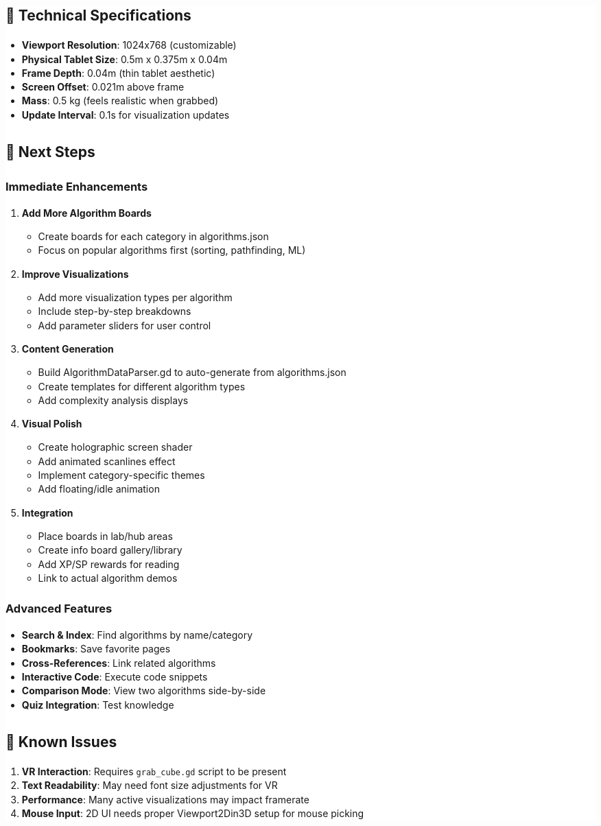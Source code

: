 ## 🔧 Technical Specifications

- **Viewport Resolution**: 1024x768 (customizable)
- **Physical Tablet Size**: 0.5m x 0.375m x 0.04m
- **Frame Depth**: 0.04m (thin tablet aesthetic)
- **Screen Offset**: 0.021m above frame
- **Mass**: 0.5 kg (feels realistic when grabbed)
- **Update Interval**: 0.1s for visualization updates

## 🎯 Next Steps

### Immediate Enhancements

1. **Add More Algorithm Boards**
   - Create boards for each category in algorithms.json
   - Focus on popular algorithms first (sorting, pathfinding, ML)

2. **Improve Visualizations**
   - Add more visualization types per algorithm
   - Include step-by-step breakdowns
   - Add parameter sliders for user control

3. **Content Generation**
   - Build AlgorithmDataParser.gd to auto-generate from algorithms.json
   - Create templates for different algorithm types
   - Add complexity analysis displays

4. **Visual Polish**
   - Create holographic screen shader
   - Add animated scanlines effect
   - Implement category-specific themes
   - Add floating/idle animation

5. **Integration**
   - Place boards in lab/hub areas
   - Create info board gallery/library
   - Add XP/SP rewards for reading
   - Link to actual algorithm demos

### Advanced Features

- **Search & Index**: Find algorithms by name/category
- **Bookmarks**: Save favorite pages
- **Cross-References**: Link related algorithms
- **Interactive Code**: Execute code snippets
- **Comparison Mode**: View two algorithms side-by-side
- **Quiz Integration**: Test knowledge

## 🐛 Known Issues

1. **VR Interaction**: Requires `grab_cube.gd` script to be present
2. **Text Readability**: May need font size adjustments for VR
3. **Performance**: Many active visualizations may impact framerate
4. **Mouse Input**: 2D UI needs proper Viewport2Din3D setup for mouse picking
